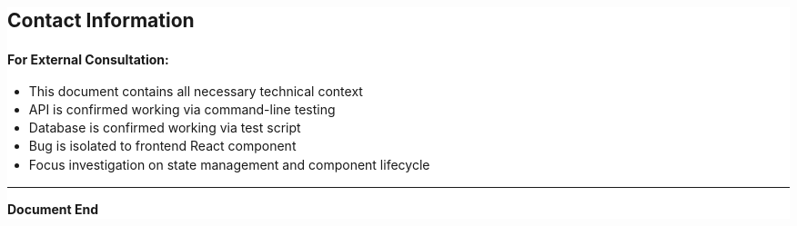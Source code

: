 ## Contact Information

**For External Consultation:**
- This document contains all necessary technical context
- API is confirmed working via command-line testing
- Database is confirmed working via test script
- Bug is isolated to frontend React component
- Focus investigation on state management and component lifecycle

---

**Document End**
